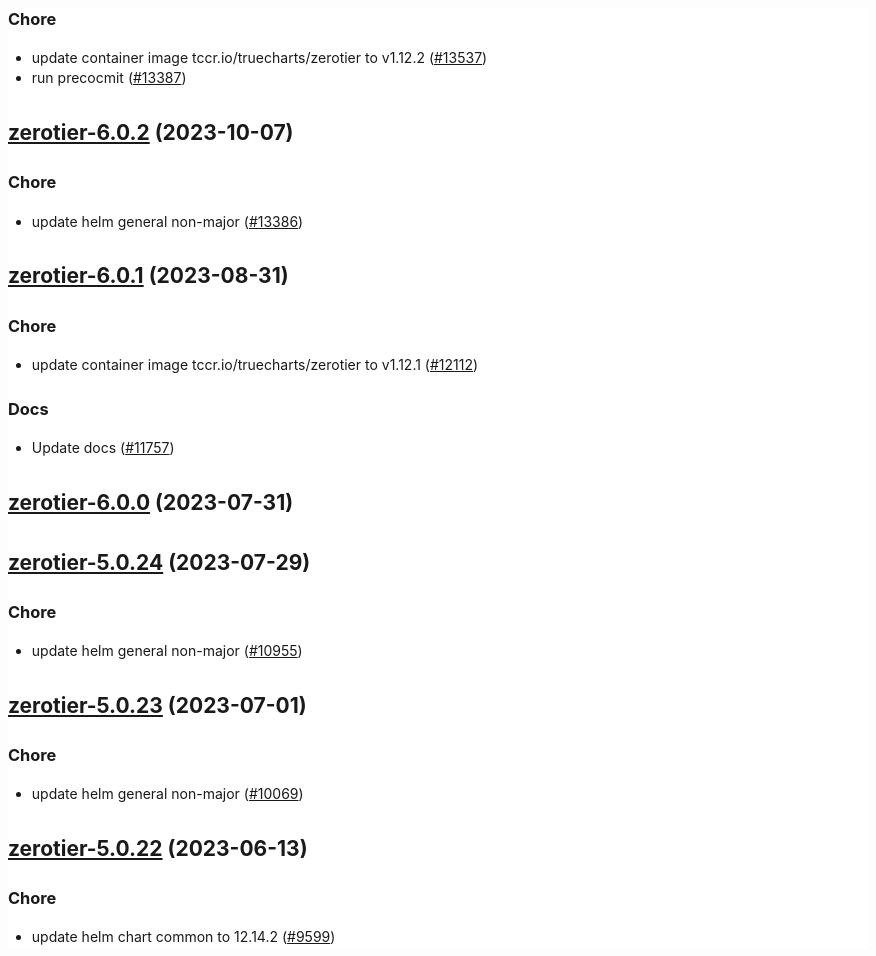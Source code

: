 ### Chore

- update container image tccr.io/truecharts/zerotier to v1.12.2 ([#13537](https://github.com/truecharts/charts/issues/13537))
- run precocmit ([#13387](https://github.com/truecharts/charts/issues/13387))

## [zerotier-6.0.2](https://github.com/truecharts/charts/compare/zerotier-6.0.1...zerotier-6.0.2) (2023-10-07)

### Chore

- update helm general non-major ([#13386](https://github.com/truecharts/charts/issues/13386))

## [zerotier-6.0.1](https://github.com/truecharts/charts/compare/zerotier-6.0.0...zerotier-6.0.1) (2023-08-31)

### Chore

- update container image tccr.io/truecharts/zerotier to v1.12.1 ([#12112](https://github.com/truecharts/charts/issues/12112))

### Docs

- Update docs ([#11757](https://github.com/truecharts/charts/issues/11757))

## [zerotier-6.0.0](https://github.com/truecharts/charts/compare/zerotier-5.0.24...zerotier-6.0.0) (2023-07-31)

## [zerotier-5.0.24](https://github.com/truecharts/charts/compare/zerotier-5.0.23...zerotier-5.0.24) (2023-07-29)

### Chore

- update helm general non-major ([#10955](https://github.com/truecharts/charts/issues/10955))

## [zerotier-5.0.23](https://github.com/truecharts/charts/compare/zerotier-5.0.22...zerotier-5.0.23) (2023-07-01)

### Chore

- update helm general non-major ([#10069](https://github.com/truecharts/charts/issues/10069))

## [zerotier-5.0.22](https://github.com/truecharts/charts/compare/zerotier-5.0.21...zerotier-5.0.22) (2023-06-13)

### Chore

- update helm chart common to 12.14.2 ([#9599](https://github.com/truecharts/charts/issues/9599))
